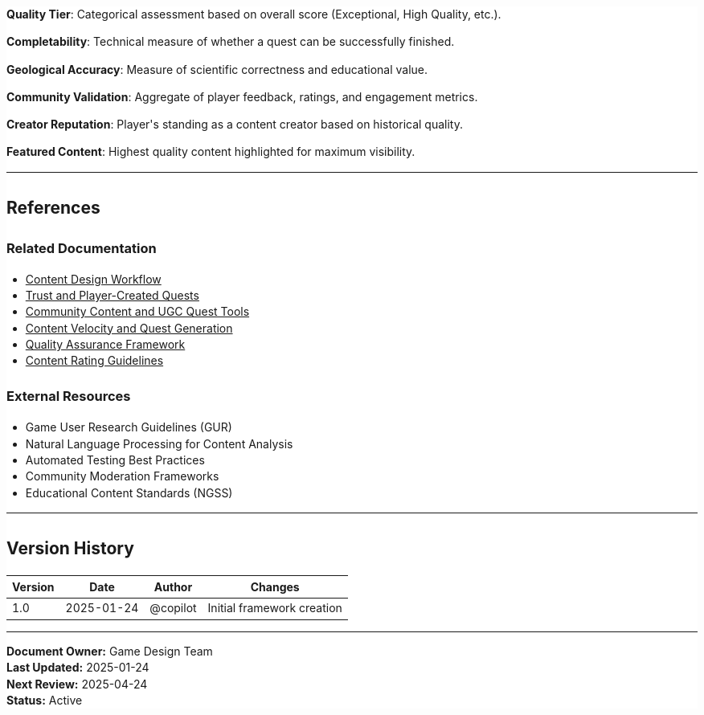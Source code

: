 **Quality Tier**: Categorical assessment based on overall score (Exceptional, High Quality, etc.).

**Completability**: Technical measure of whether a quest can be successfully finished.

**Geological Accuracy**: Measure of scientific correctness and educational value.

**Community Validation**: Aggregate of player feedback, ratings, and engagement metrics.

**Creator Reputation**: Player's standing as a content creator based on historical quality.

**Featured Content**: Highest quality content highlighted for maximum visibility.

---

## References

### Related Documentation

- [Content Design Workflow](../../step-1-foundation/content-design/content-design-workflow.md)
- [Trust and Player-Created Quests](../../../topics/trust-player-created-quests-reputation-systems.md)
- [Community Content and UGC Quest Tools](../../../topics/community-content-ugc-quest-tools-sandbox.md)
- [Content Velocity and Quest Generation](../../../topics/content-velocity-quest-generation-sandbox-mmorpg.md)
- [Quality Assurance Framework](../../../../docs/QA_FRAMEWORK.md)
- [Content Rating Guidelines](../../../../docs/gameplay/content-rating-guidelines.md)

### External Resources

- Game User Research Guidelines (GUR)
- Natural Language Processing for Content Analysis
- Automated Testing Best Practices
- Community Moderation Frameworks
- Educational Content Standards (NGSS)

---

## Version History

| Version | Date       | Author    | Changes |
|---------|------------|-----------|---------|
| 1.0     | 2025-01-24 | @copilot  | Initial framework creation |

---

**Document Owner:** Game Design Team  
**Last Updated:** 2025-01-24  
**Next Review:** 2025-04-24  
**Status:** Active
